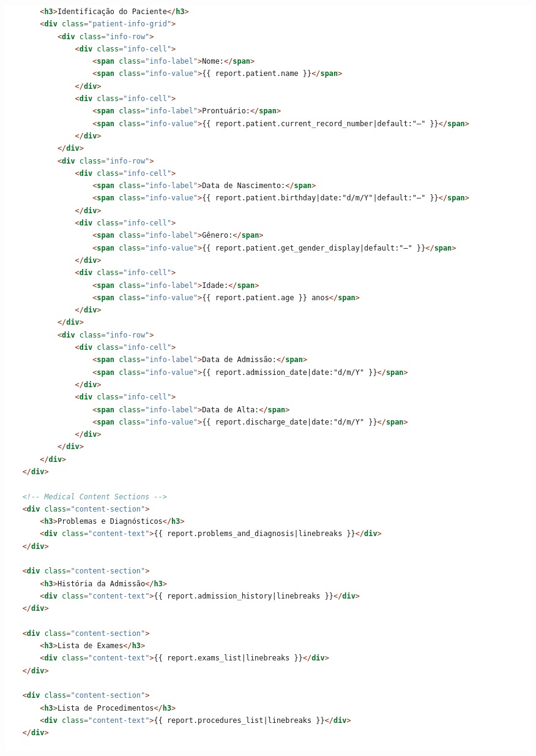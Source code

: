 ```html
        <h3>Identificação do Paciente</h3>
        <div class="patient-info-grid">
            <div class="info-row">
                <div class="info-cell">
                    <span class="info-label">Nome:</span>
                    <span class="info-value">{{ report.patient.name }}</span>
                </div>
                <div class="info-cell">
                    <span class="info-label">Prontuário:</span>
                    <span class="info-value">{{ report.patient.current_record_number|default:"—" }}</span>
                </div>
            </div>
            <div class="info-row">
                <div class="info-cell">
                    <span class="info-label">Data de Nascimento:</span>
                    <span class="info-value">{{ report.patient.birthday|date:"d/m/Y"|default:"—" }}</span>
                </div>
                <div class="info-cell">
                    <span class="info-label">Gênero:</span>
                    <span class="info-value">{{ report.patient.get_gender_display|default:"—" }}</span>
                </div>
                <div class="info-cell">
                    <span class="info-label">Idade:</span>
                    <span class="info-value">{{ report.patient.age }} anos</span>
                </div>
            </div>
            <div class="info-row">
                <div class="info-cell">
                    <span class="info-label">Data de Admissão:</span>
                    <span class="info-value">{{ report.admission_date|date:"d/m/Y" }}</span>
                </div>
                <div class="info-cell">
                    <span class="info-label">Data de Alta:</span>
                    <span class="info-value">{{ report.discharge_date|date:"d/m/Y" }}</span>
                </div>
            </div>
        </div>
    </div>
    
    <!-- Medical Content Sections -->
    <div class="content-section">
        <h3>Problemas e Diagnósticos</h3>
        <div class="content-text">{{ report.problems_and_diagnosis|linebreaks }}</div>
    </div>
    
    <div class="content-section">
        <h3>História da Admissão</h3>
        <div class="content-text">{{ report.admission_history|linebreaks }}</div>
    </div>
    
    <div class="content-section">
        <h3>Lista de Exames</h3>
        <div class="content-text">{{ report.exams_list|linebreaks }}</div>
    </div>
    
    <div class="content-section">
        <h3>Lista de Procedimentos</h3>
        <div class="content-text">{{ report.procedures_list|linebreaks }}</div>
    </div>
    
```